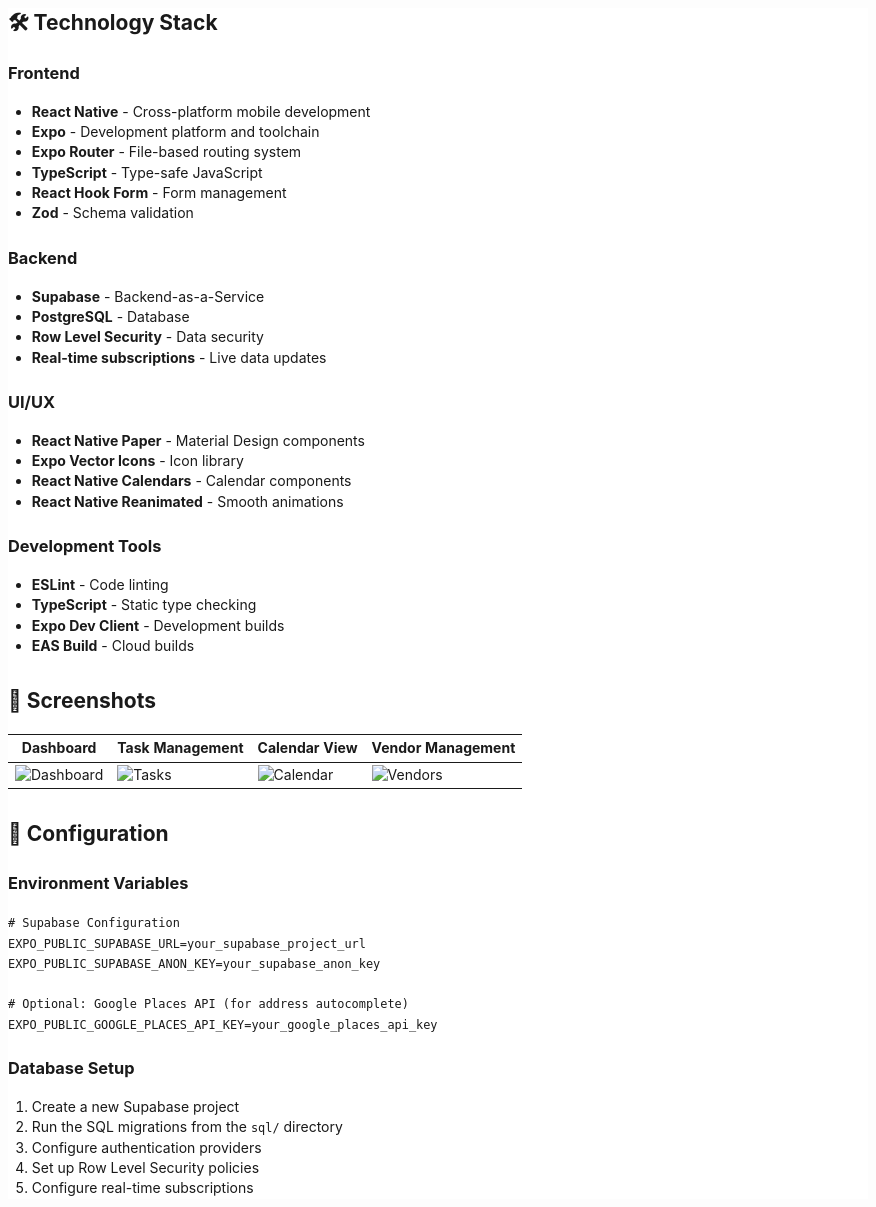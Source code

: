 ## 🛠️ Technology Stack

### **Frontend**
- **React Native** - Cross-platform mobile development
- **Expo** - Development platform and toolchain
- **Expo Router** - File-based routing system
- **TypeScript** - Type-safe JavaScript
- **React Hook Form** - Form management
- **Zod** - Schema validation

### **Backend**
- **Supabase** - Backend-as-a-Service
- **PostgreSQL** - Database
- **Row Level Security** - Data security
- **Real-time subscriptions** - Live data updates

### **UI/UX**
- **React Native Paper** - Material Design components
- **Expo Vector Icons** - Icon library
- **React Native Calendars** - Calendar components
- **React Native Reanimated** - Smooth animations

### **Development Tools**
- **ESLint** - Code linting
- **TypeScript** - Static type checking
- **Expo Dev Client** - Development builds
- **EAS Build** - Cloud builds

## 📱 Screenshots

| Dashboard | Task Management | Calendar View | Vendor Management |
|-----------|----------------|---------------|-------------------|
| ![Dashboard](https://via.placeholder.com/200x400/4A90E2/FFFFFF?text=Dashboard) | ![Tasks](https://via.placeholder.com/200x400/50C878/FFFFFF?text=Tasks) | ![Calendar](https://via.placeholder.com/200x400/FF6B6B/FFFFFF?text=Calendar) | ![Vendors](https://via.placeholder.com/200x400/FFD93D/FFFFFF?text=Vendors) |

## 🔧 Configuration

### **Environment Variables**
```env
# Supabase Configuration
EXPO_PUBLIC_SUPABASE_URL=your_supabase_project_url
EXPO_PUBLIC_SUPABASE_ANON_KEY=your_supabase_anon_key

# Optional: Google Places API (for address autocomplete)
EXPO_PUBLIC_GOOGLE_PLACES_API_KEY=your_google_places_api_key
```

### **Database Setup**
1. Create a new Supabase project
2. Run the SQL migrations from the `sql/` directory
3. Configure authentication providers
4. Set up Row Level Security policies
5. Configure real-time subscriptions
